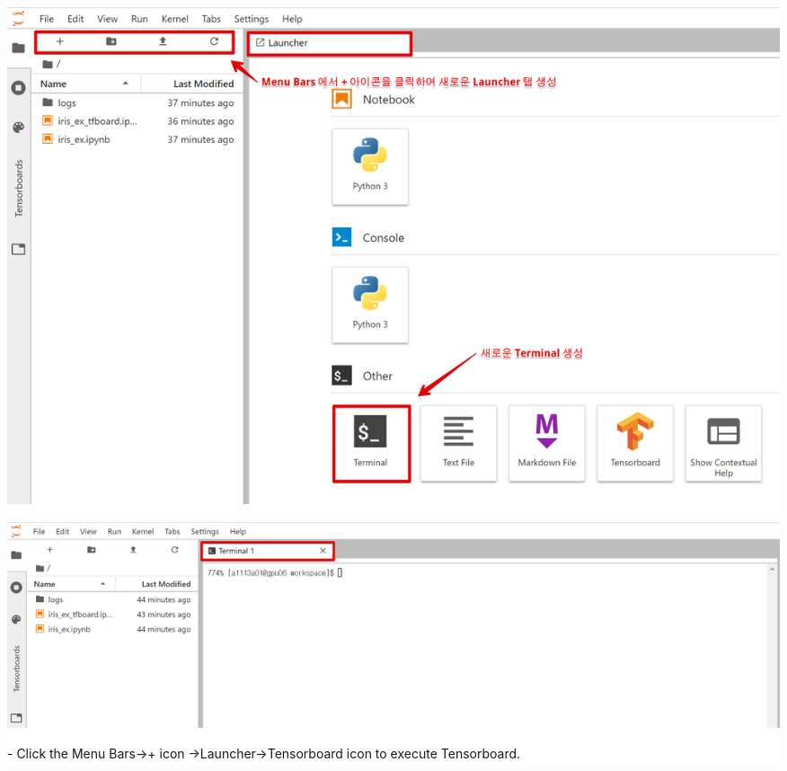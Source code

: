 ![](../../../.gitbook/assets/eDtreex0IDwyL3d.png)

![](../../../.gitbook/assets/1pQTEGKnXpoCpqm.png)

&#x20;

\- Click the Menu Bars->+ icon ->Launcher->Tensorboard icon to execute Tensorboard.
